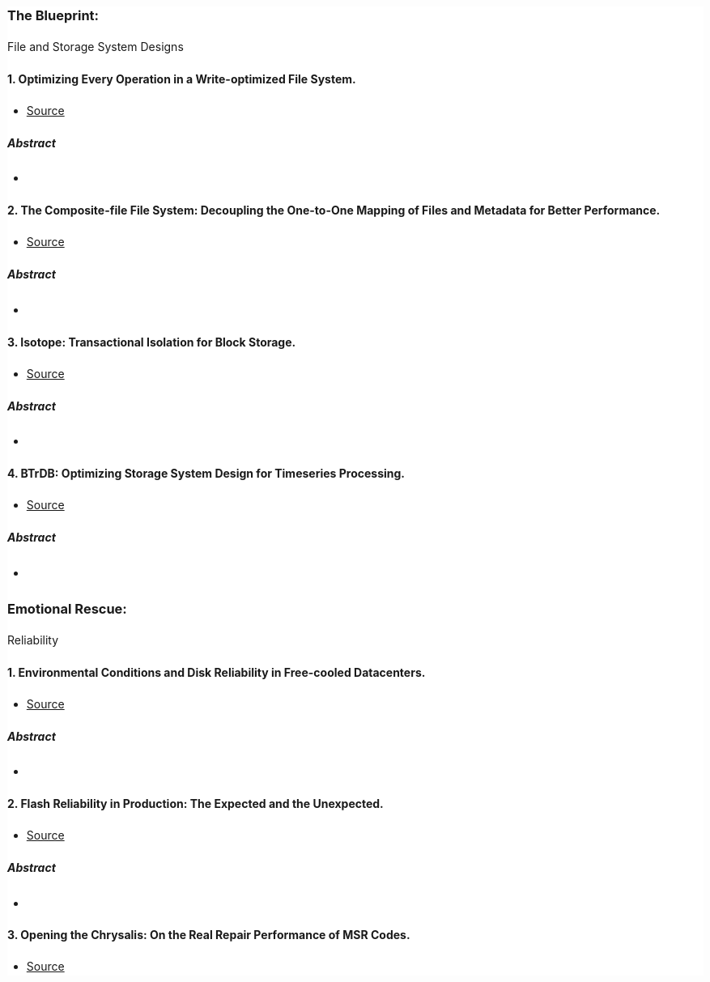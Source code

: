 ### The Blueprint:
File and Storage System Designs 

#### 1. Optimizing Every Operation in a Write-optimized File System. 
- [Source](https://www.usenix.org/conference/fast16/technical-sessions/presentation/yuan) 

##### Abstract 
-  

#### 2. The Composite-file File System: Decoupling the One-to-One Mapping of Files and Metadata for Better Performance. 
- [Source](https://www.usenix.org/conference/fast16/technical-sessions/presentation/zhang-shuanglong) 

##### Abstract 
-  

#### 3. Isotope: Transactional Isolation for Block Storage. 
- [Source](https://www.usenix.org/conference/fast16/technical-sessions/presentation/shin) 

##### Abstract 
-  

#### 4. BTrDB: Optimizing Storage System Design for Timeseries Processing. 
- [Source](https://www.usenix.org/conference/fast16/technical-sessions/presentation/andersen) 

##### Abstract 
-  

### Emotional Rescue:
Reliability 

#### 1. Environmental Conditions and Disk Reliability in Free-cooled Datacenters. 
- [Source](https://www.usenix.org/conference/fast16/technical-sessions/presentation/manousakis) 

##### Abstract 
-  

#### 2. Flash Reliability in Production: The Expected and the Unexpected. 
- [Source](https://www.usenix.org/conference/fast16/technical-sessions/presentation/schroeder) 

##### Abstract 
-  

#### 3. Opening the Chrysalis: On the Real Repair Performance of MSR Codes. 
- [Source](https://www.usenix.org/conference/fast16/technical-sessions/presentation/pamies-juarez) 
